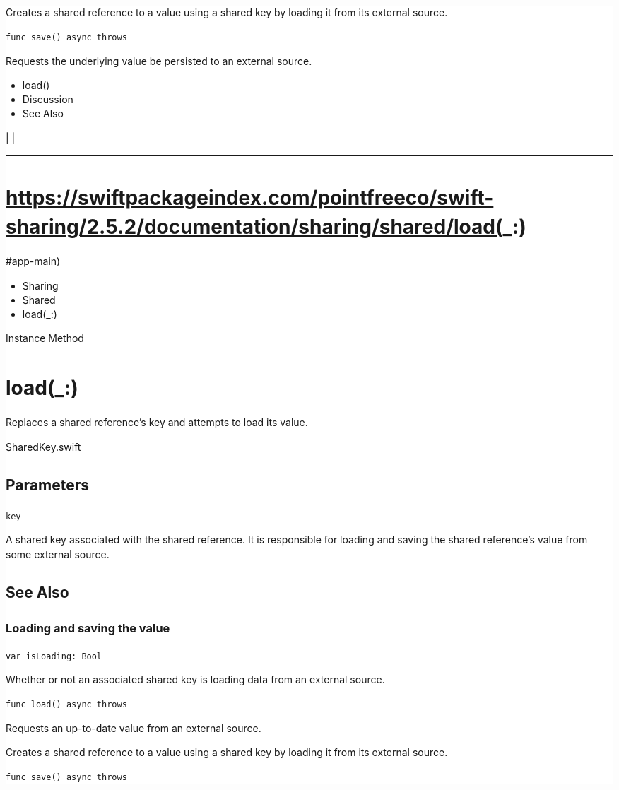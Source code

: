 Creates a shared reference to a value using a shared key by loading it from its external source.

`func save() async throws`

Requests the underlying value be persisted to an external source.

- load()
- Discussion
- See Also

|
|

---

# https://swiftpackageindex.com/pointfreeco/swift-sharing/2.5.2/documentation/sharing/shared/load(_:)

#app-main)

- Sharing
- Shared
- load(\_:)

Instance Method

# load(\_:)

Replaces a shared reference’s key and attempts to load its value.

SharedKey.swift

## Parameters

`key`

A shared key associated with the shared reference. It is responsible for loading and saving the shared reference’s value from some external source.

## See Also

### Loading and saving the value

`var isLoading: Bool`

Whether or not an associated shared key is loading data from an external source.

`func load() async throws`

Requests an up-to-date value from an external source.

Creates a shared reference to a value using a shared key by loading it from its external source.

`func save() async throws`
